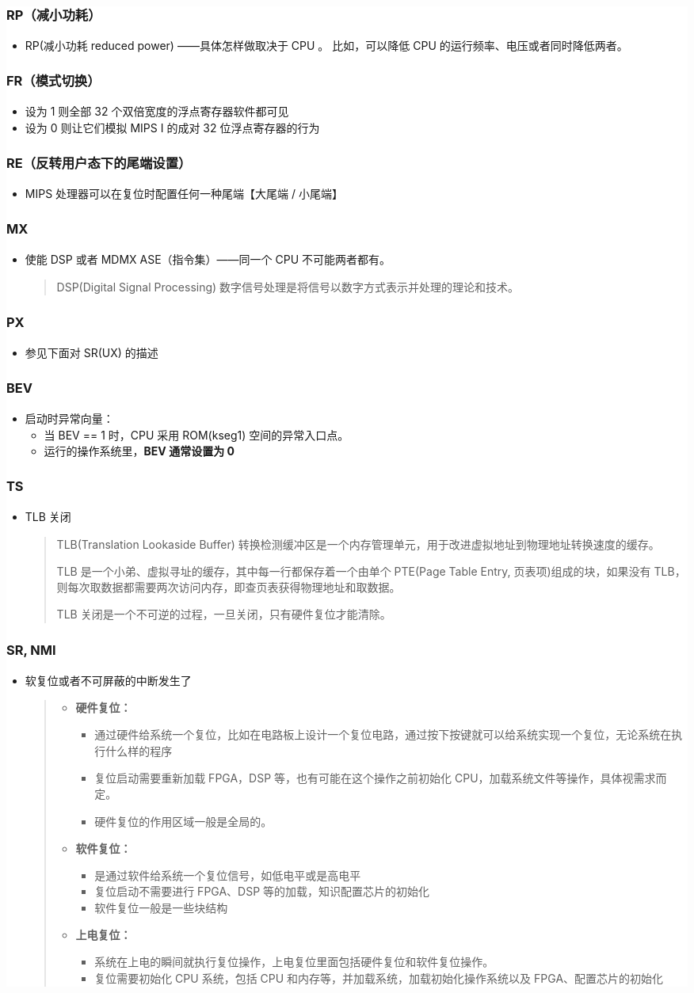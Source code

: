 ### RP（减小功耗）

* RP(减小功耗 reduced power) ——具体怎样做取决于 CPU 。 比如，可以降低 CPU 的运行频率、电压或者同时降低两者。

### FR（模式切换）

* 设为 1 则全部 32 个双倍宽度的浮点寄存器软件都可见
* 设为 0 则让它们模拟 MIPS I 的成对 32 位浮点寄存器的行为

### RE（反转用户态下的尾端设置）

* MIPS 处理器可以在复位时配置任何一种尾端【大尾端 / 小尾端】

### MX

* 使能 DSP 或者 MDMX ASE（指令集）——同一个 CPU 不可能两者都有。

  > DSP(Digital Signal Processing) 数字信号处理是将信号以数字方式表示并处理的理论和技术。

### PX

* 参见下面对 SR(UX)  的描述

### BEV

* 启动时异常向量：
  * 当 BEV == 1 时，CPU 采用 ROM(kseg1) 空间的异常入口点。
  * 运行的操作系统里，**BEV 通常设置为 0** 

### TS

* TLB 关闭

  > TLB(Translation Lookaside Buffer) 转换检测缓冲区是一个内存管理单元，用于改进虚拟地址到物理地址转换速度的缓存。
  >
  > TLB 是一个小弟、虚拟寻址的缓存，其中每一行都保存着一个由单个 PTE(Page Table Entry, 页表项)组成的块，如果没有 TLB，则每次取数据都需要两次访问内存，即查页表获得物理地址和取数据。
  >
  > TLB 关闭是一个不可逆的过程，一旦关闭，只有硬件复位才能清除。

### SR, NMI

* 软复位或者不可屏蔽的中断发生了

  > * **硬件复位：**
  >
  >   * 通过硬件给系统一个复位，比如在电路板上设计一个复位电路，通过按下按键就可以给系统实现一个复位，无论系统在执行什么样的程序
  >
  >   * 复位启动需要重新加载 FPGA，DSP 等，也有可能在这个操作之前初始化 CPU，加载系统文件等操作，具体视需求而定。
  >
  >   * 硬件复位的作用区域一般是全局的。
  >
  > * **软件复位：**
  >
  >   * 是通过软件给系统一个复位信号，如低电平或是高电平
  >   * 复位启动不需要进行 FPGA、DSP 等的加载，知识配置芯片的初始化
  >   * 软件复位一般是一些块结构
  >
  > * **上电复位：**
  >
  >   * 系统在上电的瞬间就执行复位操作，上电复位里面包括硬件复位和软件复位操作。
  >   * 复位需要初始化 CPU 系统，包括 CPU 和内存等，并加载系统，加载初始化操作系统以及 FPGA、配置芯片的初始化

